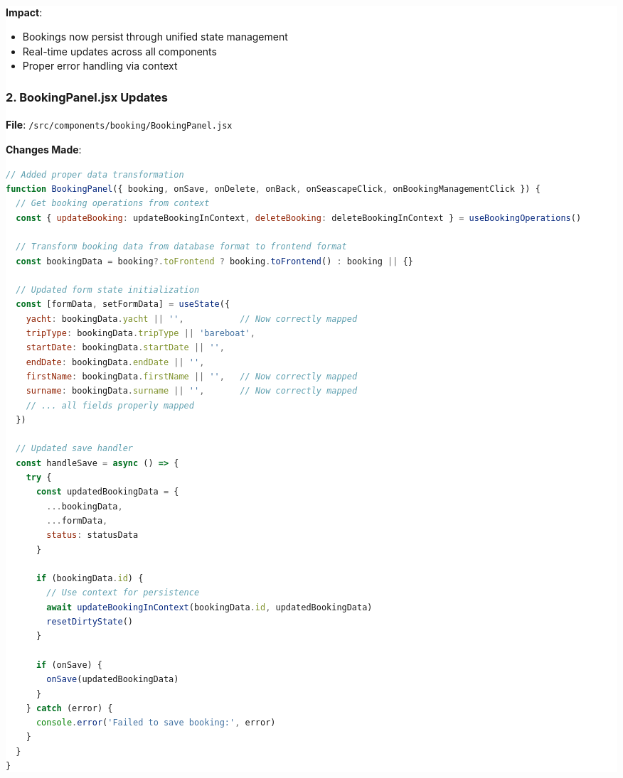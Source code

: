 **Impact**: 
- Bookings now persist through unified state management
- Real-time updates across all components
- Proper error handling via context

### 2. BookingPanel.jsx Updates  
**File**: `/src/components/booking/BookingPanel.jsx`

**Changes Made**:
```javascript
// Added proper data transformation
function BookingPanel({ booking, onSave, onDelete, onBack, onSeascapeClick, onBookingManagementClick }) {
  // Get booking operations from context
  const { updateBooking: updateBookingInContext, deleteBooking: deleteBookingInContext } = useBookingOperations()
  
  // Transform booking data from database format to frontend format
  const bookingData = booking?.toFrontend ? booking.toFrontend() : booking || {}
  
  // Updated form state initialization
  const [formData, setFormData] = useState({
    yacht: bookingData.yacht || '',           // Now correctly mapped
    tripType: bookingData.tripType || 'bareboat',
    startDate: bookingData.startDate || '',
    endDate: bookingData.endDate || '',
    firstName: bookingData.firstName || '',   // Now correctly mapped
    surname: bookingData.surname || '',       // Now correctly mapped
    // ... all fields properly mapped
  })

  // Updated save handler
  const handleSave = async () => {
    try {
      const updatedBookingData = {
        ...bookingData,
        ...formData,
        status: statusData
      }
      
      if (bookingData.id) {
        // Use context for persistence
        await updateBookingInContext(bookingData.id, updatedBookingData)
        resetDirtyState()
      }
      
      if (onSave) {
        onSave(updatedBookingData)
      }
    } catch (error) {
      console.error('Failed to save booking:', error)
    }
  }
}
```
